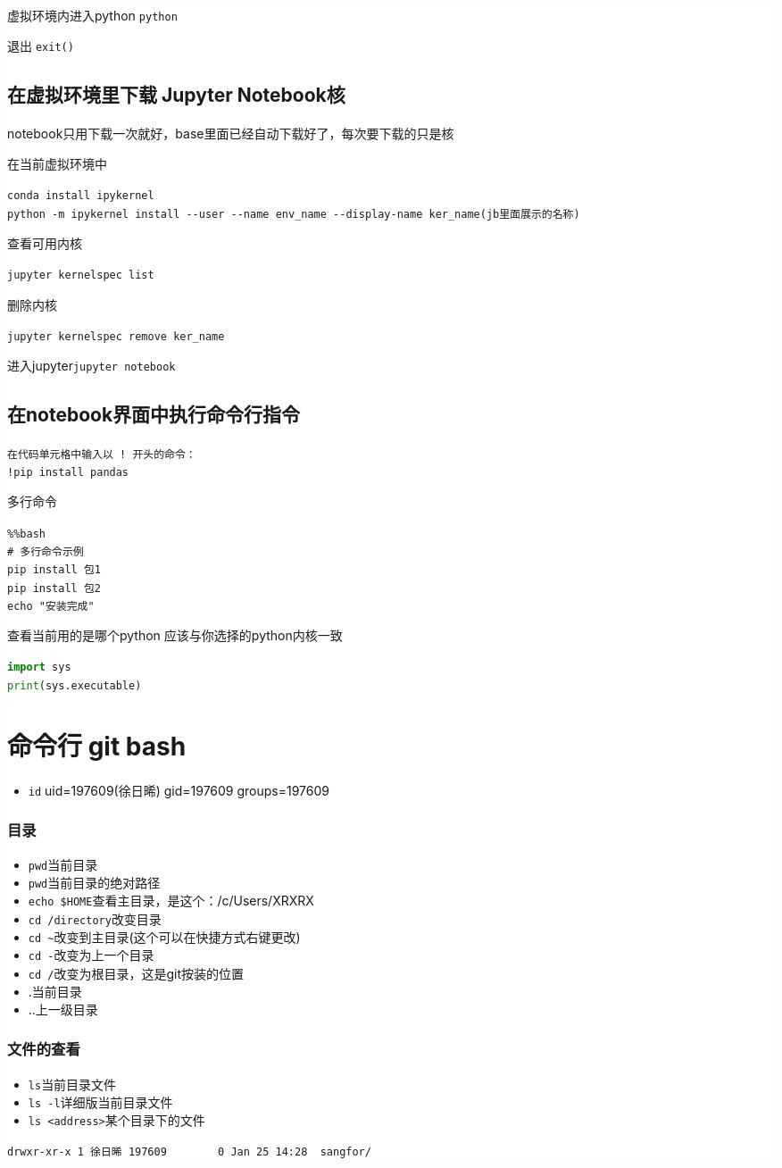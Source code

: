 ```
```

虚拟环境内进入python
```python```

退出
```exit()```
## 在虚拟环境里下载 Jupyter Notebook核
notebook只用下载一次就好，base里面已经自动下载好了，每次要下载的只是核

在当前虚拟环境中
```
conda install ipykernel
python -m ipykernel install --user --name env_name --display-name ker_name(jb里面展示的名称)
```

查看可用内核
```
jupyter kernelspec list
```
删除内核
```
jupyter kernelspec remove ker_name
```
进入jupyter```jupyter notebook```
## 在notebook界面中执行命令行指令
```
在代码单元格中输入以 ! 开头的命令：
!pip install pandas
```
多行命令
```
%%bash
# 多行命令示例
pip install 包1
pip install 包2
echo "安装完成"
```
查看当前用的是哪个python 应该与你选择的python内核一致
```python
import sys
print(sys.executable)
```
# 命令行 git bash
- ``id``
uid=197609(徐日晞) gid=197609 groups=197609
### 目录
- ``pwd``当前目录
- ``pwd``当前目录的绝对路径
- ``echo $HOME``查看主目录，是这个：/c/Users/XRXRX
- ``cd /directory``改变目录
- ``cd ~``改变到主目录(这个可以在快捷方式右键更改)
- ``cd -``改变为上一个目录
- ``cd /``改变为根目录，这是git按装的位置
- .当前目录
- ..上一级目录
### 文件的查看
- ``ls``当前目录文件
- ``ls -l``详细版当前目录文件
- ``ls <address>``某个目录下的文件 
```
drwxr-xr-x 1 徐日晞 197609        0 Jan 25 14:28  sangfor/
```